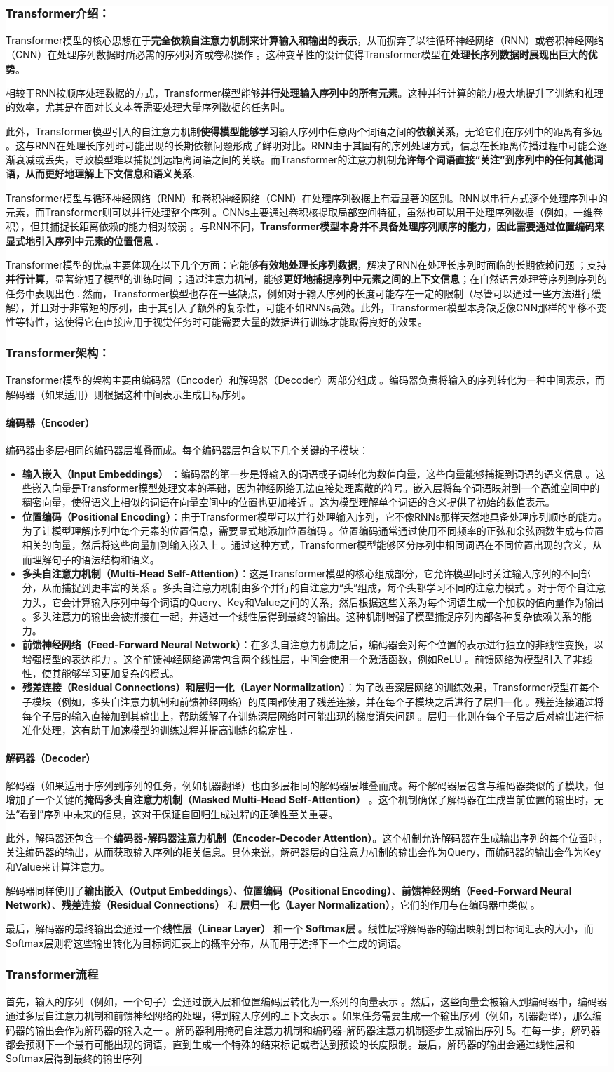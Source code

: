 ### **Transformer介绍**：
Transformer模型的核心思想在于**完全依赖自注意力机制来计算输入和输出的表示**，从而摒弃了以往循环神经网络（RNN）或卷积神经网络（CNN）在处理序列数据时所必需的序列对齐或卷积操作 。这种变革性的设计使得Transformer模型在**处理长序列数据时展现出巨大的优势**。

相较于RNN按顺序处理数据的方式，Transformer模型能够**并行处理输入序列中的所有元素**。这种并行计算的能力极大地提升了训练和推理的效率，尤其是在面对长文本等需要处理大量序列数据的任务时。

此外，Transformer模型引入的自注意力机制**使得模型能够学习**输入序列中任意两个词语之间的**依赖关系**，无论它们在序列中的距离有多远 。这与RNN在处理长序列时可能出现的长期依赖问题形成了鲜明对比。RNN由于其固有的序列处理方式，信息在长距离传播过程中可能会逐渐衰减或丢失，导致模型难以捕捉到远距离词语之间的关联。而Transformer的注意力机制**允许每个词语直接“关注”到序列中的任何其他词语，从而更好地理解上下文信息和语义关系**.

Transformer模型与循环神经网络（RNN）和卷积神经网络（CNN）在处理序列数据上有着显著的区别。RNN以串行方式逐个处理序列中的元素，而Transformer则可以并行处理整个序列 。CNNs主要通过卷积核提取局部空间特征，虽然也可以用于处理序列数据（例如，一维卷积），但其捕捉长距离依赖的能力相对较弱 。与RNN不同，**Transformer模型本身并不具备处理序列顺序的能力，因此需要通过位置编码来显式地引入序列中元素的位置信息** .

Transformer模型的优点主要体现在以下几个方面：它能够**有效地处理长序列数据**，解决了RNN在处理长序列时面临的长期依赖问题 ；支持**并行计算**，显著缩短了模型的训练时间 ；通过注意力机制，能够**更好地捕捉序列中元素之间的上下文信息**；在自然语言处理等序列到序列的任务中表现出色 . 然而，Transformer模型也存在一些缺点，例如对于输入序列的长度可能存在一定的限制（尽管可以通过一些方法进行缓解），并且对于非常短的序列，由于其引入了额外的复杂性，可能不如RNNs高效。此外，Transformer模型本身缺乏像CNN那样的平移不变性等特性，这使得它在直接应用于视觉任务时可能需要大量的数据进行训练才能取得良好的效果。

### **Transformer架构**：
Transformer模型的架构主要由编码器（Encoder）和解码器（Decoder）两部分组成 。编码器负责将输入的序列转化为一种中间表示，而解码器（如果适用）则根据这种中间表示生成目标序列。

#### **编码器（Encoder）**
编码器由多层相同的编码器层堆叠而成。每个编码器层包含以下几个关键的子模块：
- **输入嵌入（Input Embeddings）** ：编码器的第一步是将输入的词语或子词转化为数值向量，这些向量能够捕捉到词语的语义信息 。这些嵌入向量是Transformer模型处理文本的基础，因为神经网络无法直接处理离散的符号。嵌入层将每个词语映射到一个高维空间中的稠密向量，使得语义上相似的词语在向量空间中的位置也更加接近 。这为模型理解单个词语的含义提供了初始的数值表示。
 - **位置编码（Positional Encoding）**：由于Transformer模型可以并行处理输入序列，它不像RNNs那样天然地具备处理序列顺序的能力。为了让模型理解序列中每个元素的位置信息，需要显式地添加位置编码 。位置编码通常通过使用不同频率的正弦和余弦函数生成与位置相关的向量，然后将这些向量加到输入嵌入上 。通过这种方式，Transformer模型能够区分序列中相同词语在不同位置出现的含义，从而理解句子的语法结构和语义。
- **多头自注意力机制（Multi-Head Self-Attention）**：这是Transformer模型的核心组成部分，它允许模型同时关注输入序列的不同部分，从而捕捉到更丰富的关系 。多头自注意力机制由多个并行的自注意力“头”组成，每个头都学习不同的注意力模式 。对于每个自注意力头，它会计算输入序列中每个词语的Query、Key和Value之间的关系，然后根据这些关系为每个词语生成一个加权的值向量作为输出 。多头注意力的输出会被拼接在一起，并通过一个线性层得到最终的输出。这种机制增强了模型捕捉序列内部各种复杂依赖关系的能力。
- **前馈神经网络（Feed-Forward Neural Network）**：在多头自注意力机制之后，编码器会对每个位置的表示进行独立的非线性变换，以增强模型的表达能力 。这个前馈神经网络通常包含两个线性层，中间会使用一个激活函数，例如ReLU 。前馈网络为模型引入了非线性，使其能够学习更加复杂的模式。
- **残差连接（Residual Connections）和层归一化（Layer Normalization）**：为了改善深层网络的训练效果，Transformer模型在每个子模块（例如，多头自注意力机制和前馈神经网络）的周围都使用了残差连接，并在每个子模块之后进行了层归一化 。残差连接通过将每个子层的输入直接加到其输出上，帮助缓解了在训练深层网络时可能出现的梯度消失问题 。层归一化则在每个子层之后对输出进行标准化处理，这有助于加速模型的训练过程并提高训练的稳定性 .

#### **解码器（Decoder）**
解码器（如果适用于序列到序列的任务，例如机器翻译）也由多层相同的解码器层堆叠而成。每个解码器层包含与编码器类似的子模块，但增加了一个关键的**掩码多头自注意力机制（Masked Multi-Head Self-Attention）** 。这个机制确保了解码器在生成当前位置的输出时，无法“看到”序列中未来的信息，这对于保证自回归生成过程的正确性至关重要。

此外，解码器还包含一个**编码器-解码器注意力机制（Encoder-Decoder Attention）**。这个机制允许解码器在生成输出序列的每个位置时，关注编码器的输出，从而获取输入序列的相关信息。具体来说，解码器层的自注意力机制的输出会作为Query，而编码器的输出会作为Key和Value来计算注意力。

解码器同样使用了**输出嵌入（Output Embeddings）**、**位置编码（Positional Encoding）**、**前馈神经网络（Feed-Forward Neural Network）**、**残差连接（Residual Connections）** 和 **层归一化（Layer Normalization）**，它们的作用与在编码器中类似 。

最后，解码器的最终输出会通过一个**线性层（Linear Layer）** 和一个 **Softmax层** 。线性层将解码器的输出映射到目标词汇表的大小，而Softmax层则将这些输出转化为目标词汇表上的概率分布，从而用于选择下一个生成的词语。
### Transformer流程
首先，输入的序列（例如，一个句子）会通过嵌入层和位置编码层转化为一系列的向量表示 。然后，这些向量会被输入到编码器中，编码器通过多层自注意力机制和前馈神经网络的处理，得到输入序列的上下文表示 。如果任务需要生成一个输出序列（例如，机器翻译），那么编码器的输出会作为解码器的输入之一 。解码器利用掩码自注意力机制和编码器-解码器注意力机制逐步生成输出序列 5。在每一步，解码器都会预测下一个最有可能出现的词语，直到生成一个特殊的结束标记或者达到预设的长度限制。最后，解码器的输出会通过线性层和Softmax层得到最终的输出序列
